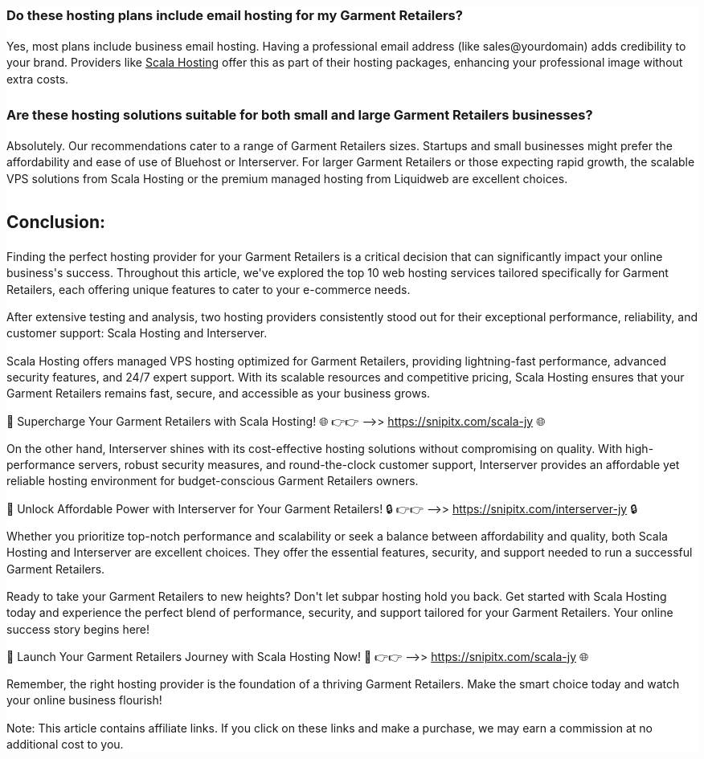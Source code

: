 ### Do these hosting plans include email hosting for my Garment Retailers? 
Yes, most plans include business email hosting. Having a professional email address (like sales@yourdomain) adds credibility to your brand. Providers like [Scala Hosting](https://snipitx.com/scala-jy) offer this as part of their hosting packages, enhancing your professional image without extra costs.

### Are these hosting solutions suitable for both small and large Garment Retailers businesses? 
Absolutely. Our recommendations cater to a range of Garment Retailers sizes. Startups and small businesses might prefer the affordability and ease of use of Bluehost or Interserver. For larger Garment Retailers or those expecting rapid growth, the scalable VPS solutions from Scala Hosting or the premium managed hosting from Liquidweb are excellent choices.

## Conclusion:

Finding the perfect hosting provider for your Garment Retailers is a critical decision that can significantly impact your online business's success. Throughout this article, we've explored the top 10 web hosting services tailored specifically for Garment Retailers, each offering unique features to cater to your e-commerce needs.

After extensive testing and analysis, two hosting providers consistently stood out for their exceptional performance, reliability, and customer support: Scala Hosting and Interserver.

Scala Hosting offers managed VPS hosting optimized for Garment Retailers, providing lightning-fast performance, advanced security features, and 24/7 expert support. With its scalable resources and competitive pricing, Scala Hosting ensures that your Garment Retailers remains fast, secure, and accessible as your business grows.

🚀 Supercharge Your Garment Retailers with Scala Hosting! 🌐
👉👉 -->> https://snipitx.com/scala-jy 🌐

On the other hand, Interserver shines with its cost-effective hosting solutions without compromising on quality. With high-performance servers, robust security measures, and round-the-clock customer support, Interserver provides an affordable yet reliable hosting environment for budget-conscious Garment Retailers owners.

💸 Unlock Affordable Power with Interserver for Your Garment Retailers! 🔒
👉👉 -->> https://snipitx.com/interserver-jy 🔒

Whether you prioritize top-notch performance and scalability or seek a balance between affordability and quality, both Scala Hosting and Interserver are excellent choices. They offer the essential features, security, and support needed to run a successful Garment Retailers.

Ready to take your Garment Retailers to new heights? Don't let subpar hosting hold you back. Get started with Scala Hosting today and experience the perfect blend of performance, security, and support tailored for your Garment Retailers. Your online success story begins here!

🚀 Launch Your Garment Retailers Journey with Scala Hosting Now! 🌟
👉👉 -->> https://snipitx.com/scala-jy 🌐

Remember, the right hosting provider is the foundation of a thriving Garment Retailers. Make the smart choice today and watch your online business flourish!

Note: This article contains affiliate links. If you click on these links and make a purchase, we may earn a commission at no additional cost to you.